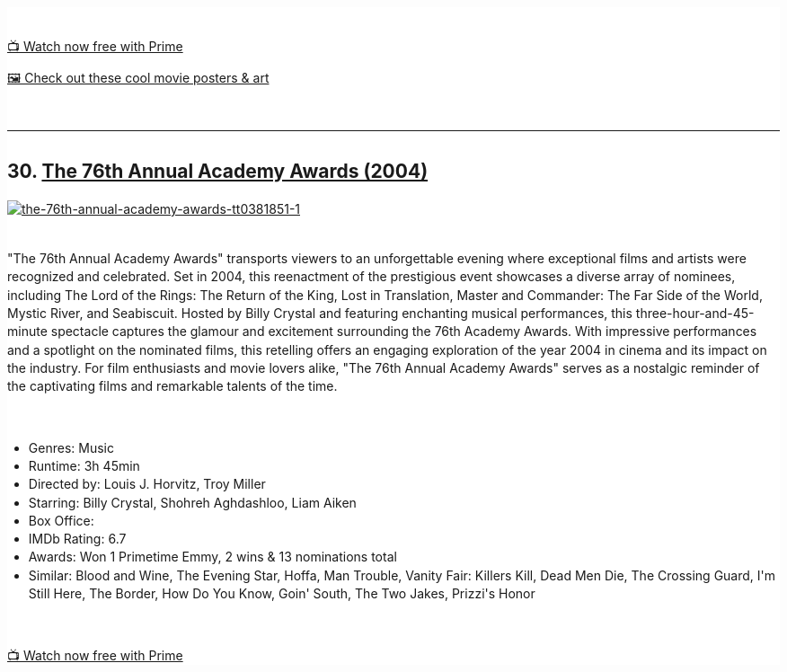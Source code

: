 
<br>

[📺 Watch now free with Prime](https://serp.ly/@serpmovies/amazon/amazon-prime?utm_source=serp.media&utm_medium=website&utm_campaign=%40serpmedia&utm_content=amazon-prime&utm_term=-watch-now-free-with-prime)

[🖼️ Check out these cool movie posters & art](https://serp.ly/@serpmovies/amazon/the-village-2004-poster?utm_source=serp.media&utm_medium=website&utm_campaign=%40serpmedia&utm_content=the-village-2004-poster&utm_term=-check-out-these-cool-movie-posters-art)

<br>
<hr>

## 30. [The 76th Annual Academy Awards (2004)](https://serp.ly/@serpmovies/amazon/the-76th-annual-academy-awards-2004?utm_source=serp.media&utm_medium=website&utm_campaign=%40serpmedia&utm_content=the-76th-annual-academy-awards-2004&utm_term=the-76th-annual-academy-awards-2004)

<div class="image"><a href="https://serp.ly/@serpmovies/amazon/the-76th-annual-academy-awards-2004?utm_source=serp.media&amp;utm_medium=website&amp;utm_campaign=%40serpmedia&amp;utm_content=the-76th-annual-academy-awards-2004&amp;utm_term=the-76th-annual-academy-awards-2004"><img alt="the-76th-annual-academy-awards-tt0381851-1" src="https://imagedelivery.net/vy2bglCGN6hEeWOnSe2c7A/the-76th-annual-academy-awards-tt0381851-1/h=600"/></a></div>

<br>

"The 76th Annual Academy Awards" transports viewers to an unforgettable evening where exceptional films and artists were recognized and celebrated. Set in 2004, this reenactment of the prestigious event showcases a diverse array of nominees, including The Lord of the Rings: The Return of the King, Lost in Translation, Master and Commander: The Far Side of the World, Mystic River, and Seabiscuit. Hosted by Billy Crystal and featuring enchanting musical performances, this three-hour-and-45-minute spectacle captures the glamour and excitement surrounding the 76th Academy Awards. With impressive performances and a spotlight on the nominated films, this retelling offers an engaging exploration of the year 2004 in cinema and its impact on the industry. For film enthusiasts and movie lovers alike, "The 76th Annual Academy Awards" serves as a nostalgic reminder of the captivating films and remarkable talents of the time. 



<br>

- Genres: Music
- Runtime: 3h 45min
- Directed by: Louis J. Horvitz, Troy Miller
- Starring: Billy Crystal, Shohreh Aghdashloo, Liam Aiken
- Box Office:
- IMDb Rating: 6.7
- Awards: Won 1 Primetime Emmy, 2 wins & 13 nominations total
- Similar: Blood and Wine, The Evening Star, Hoffa, Man Trouble, Vanity Fair: Killers Kill, Dead Men Die, The Crossing Guard, I'm Still Here, The Border, How Do You Know, Goin' South, The Two Jakes, Prizzi's Honor


<br>

[📺 Watch now free with Prime](https://serp.ly/@serpmovies/amazon/amazon-prime?utm_source=serp.media&utm_medium=website&utm_campaign=%40serpmedia&utm_content=amazon-prime&utm_term=-watch-now-free-with-prime)
